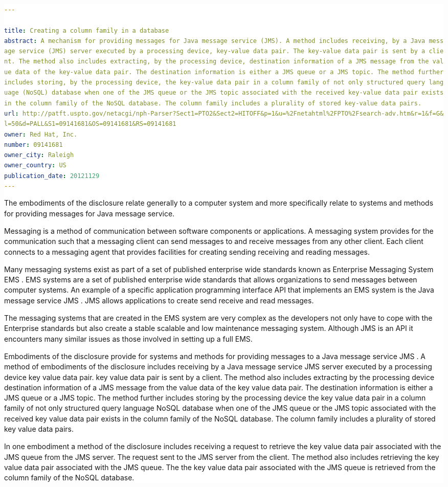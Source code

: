 ```yaml
---

title: Creating a column family in a database
abstract: A mechanism for providing messages for Java message service (JMS). A method includes receiving, by a Java message service (JMS) server executed by a processing device, key-value data pair. The key-value data pair is sent by a client. The method also includes extracting, by the processing device, destination information of a JMS message from the value data of the key-value data pair. The destination information is either a JMS queue or a JMS topic. The method further includes storing, by the processing device, the key-value data pair in a column family of not only structured query language (NoSQL) database when one of the JMS queue or the JMS topic associated with the received key-value data pair exists in the column family of the NoSQL database. The column family includes a plurality of stored key-value data pairs.
url: http://patft.uspto.gov/netacgi/nph-Parser?Sect1=PTO2&Sect2=HITOFF&p=1&u=%2Fnetahtml%2FPTO%2Fsearch-adv.htm&r=1&f=G&l=50&d=PALL&S1=09141681&OS=09141681&RS=09141681
owner: Red Hat, Inc.
number: 09141681
owner_city: Raleigh
owner_country: US
publication_date: 20121129
---
```

The embodiments of the disclosure relate generally to a computer system and more specifically relate to systems and methods for providing messages for Java message service.

Messaging is a method of communication between software components or applications. A messaging system provides for the communication such that a messaging client can send messages to and receive messages from any other client. Each client connects to a messaging agent that provides facilities for creating sending receiving and reading messages.

Many messaging systems exist as part of a set of published enterprise wide standards known as Enterprise Messaging System EMS . EMS systems are a set of published enterprise wide standards that allows organizations to send messages between computer systems. An example of a specific application programming interface API that implements an EMS system is the Java message service JMS . JMS allows applications to create send receive and read messages.

The messaging systems that are created in the EMS system are very complex as the developers not only have to cope with the Enterprise standards but also create a stable scalable and low maintenance messaging system. Although JMS is an API it encounters many similar issues as those involved in setting up a full EMS.

Embodiments of the disclosure provide for systems and methods for providing messages to a Java message service JMS . A method of embodiments of the disclosure includes receiving by a Java message service JMS server executed by a processing device key value data pair. key value data pair is sent by a client. The method also includes extracting by the processing device destination information of a JMS message from the value data of the key value data pair. The destination information is either a JMS queue or a JMS topic. The method further includes storing by the processing device the key value data pair in a column family of not only structured query language NoSQL database when one of the JMS queue or the JMS topic associated with the received key value data pair exists in the column family of the NoSQL database. The column family includes a plurality of stored key value data pairs.

In one embodiment a method of the disclosure includes receiving a request to retrieve the key value data pair associated with the JMS queue from the JMS server. The request sent to the JMS server from the client. The method also includes retrieving the key value data pair associated with the JMS queue. The the key value data pair associated with the JMS queue is retrieved from the column family of the NoSQL database.
